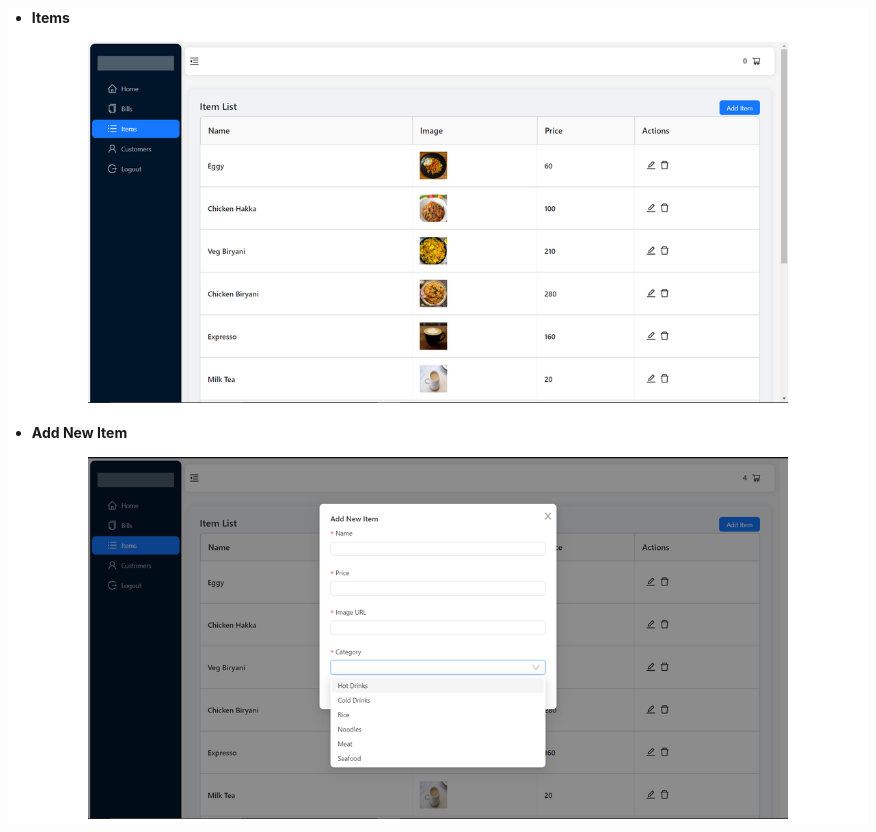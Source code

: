- **Items**
<p align="center">
  <img alt="img-name" src="Images/Items.png" width="700">
</p>

- **Add New Item**
<p align="center">
  <img alt="img-name" src="Images/Add New Item .png" width="700">
</p>
